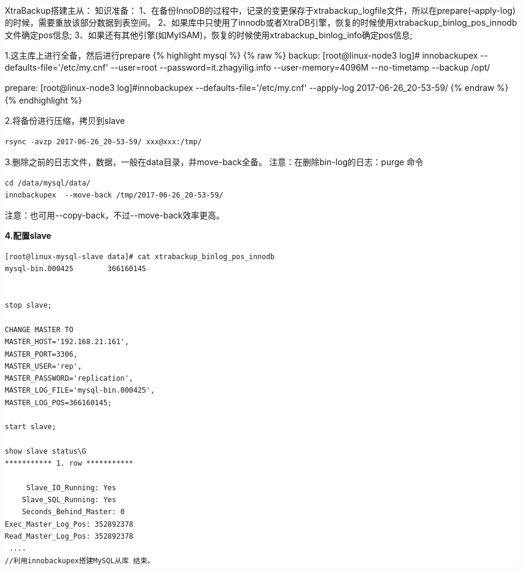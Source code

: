 XtraBackup搭建主从：
知识准备：
1、在备份InnoDB的过程中，记录的变更保存于xtrabackup_logfile文件，所以在prepare(–apply-log)的时候，需要重放该部分数据到表空间。
2、如果库中只使用了innodb或者XtraDB引擎，恢复的时候使用xtrabackup_binlog_pos_innodb文件确定pos信息;
3、如果还有其他引擎(如MyISAM)，恢复的时候使用xtrabackup_binlog_info确定pos信息;
	
1.这主库上进行全备，然后进行prepare
{% highlight mysql %}
{% raw %} 
backup:
[root@linux-node3 log]# innobackupex --defaults-file='/etc/my.cnf' --user=root --password=it.zhagyilig.info --user-memory=4096M  --no-timetamp --backup /opt/   

prepare:
[root@linux-node3 log]#innobackupex  --defaults-file='/etc/my.cnf' --apply-log  2017-06-26_20-53-59/ 
{% endraw %}
{% endhighlight %}  

2.将备份进行压缩，拷贝到slave

	rsync -avzp 2017-06-26_20-53-59/ xxx@xxx:/tmp/  

3.删除之前的日志文件，数据，一般在data目录，并move-back全备。
注意：在删除bin-log的日志：purge 命令
 
	cd /data/mysql/data/
	innobackupex  --move-back /tmp/2017-06-26_20-53-59/

注意：也可用--copy-back，不过--move-back效率更高。

**4.配置slave**

	[root@linux-mysql-slave data]# cat xtrabackup_binlog_pos_innodb
	mysql-bin.000425		366160145
 

	stop slave;

	CHANGE MASTER TO  
	MASTER_HOST='192.168.21.161', 
	MASTER_PORT=3306,
	MASTER_USER='rep', 
	MASTER_PASSWORD='replication', 
	MASTER_LOG_FILE='mysql-bin.000425',
	MASTER_LOG_POS=366160145; 

	start slave;

	show slave status\G
	*********** 1. row ***********
     
         Slave_IO_Running: Yes
        Slave_SQL_Running: Yes
		Seconds_Behind_Master: 0
	Exec_Master_Log_Pos: 352892378
	Read_Master_Log_Pos: 352892378
	 ....
	//利用innobackupex搭建MySQL从库 结束。
